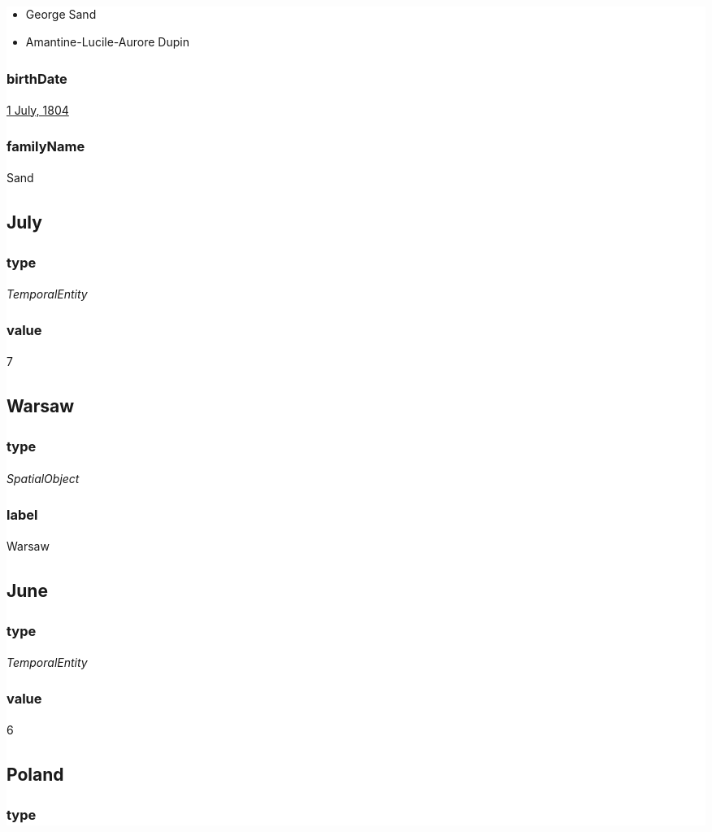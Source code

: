  - George Sand

 - Amantine-Lucile-Aurore Dupin

### birthDate


[1 July, 1804](#1-July-1804)

### familyName


Sand

## July

### type


*TemporalEntity*

### value


7

## Warsaw

### type


*SpatialObject*

### label


Warsaw

## June

### type


*TemporalEntity*

### value


6

## Poland

### type
